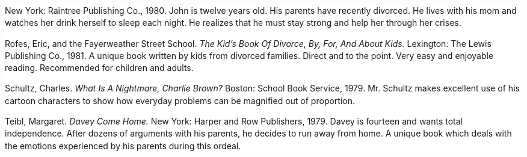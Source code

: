   New York: Raintree Publishing Co., 1980. John is twelve years old. His parents have recently divorced. He lives with his mom and watches her drink herself to sleep each night. He realizes that he must stay strong and help her through her crises.
 </p>
 <p>
  Rofes, Eric, and the Fayerweather Street School.
  <i>
   The Kid’s Book Of Divorce, By, For, And About Kids.
  </i>
  Lexington: The Lewis Publishing Co., 1981. A unique book written by kids from divorced families. Direct and to the point. Very easy and enjoyable reading. Recommended for children and adults.
 </p>
 <p>
  Schultz, Charles.
  <i>
   What Is A Nightmare, Charlie Brown?
  </i>
  Boston: School Book Service, 1979. Mr. Schultz makes excellent use of his cartoon characters to show how everyday problems can be magnified out of proportion.
 </p>
 <p>
  Teibl, Margaret.
  <i>
   Davey Come Home.
  </i>
  New York: Harper and Row Publishers, 1979. Davey is fourteen and wants total independence. After dozens of arguments with his parents, he decides to run away from home. A unique book which deals with the emotions experienced by his parents during this ordeal.
 </p>

</body>
